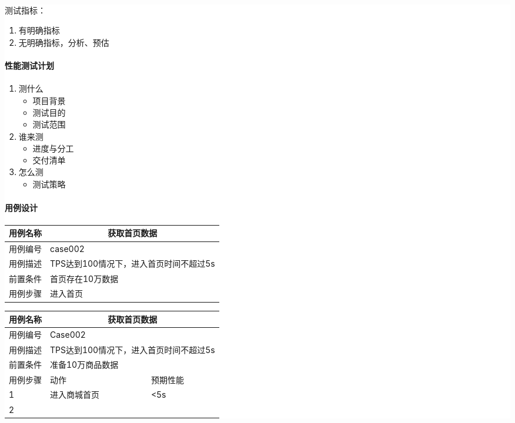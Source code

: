 测试指标：

1. 有明确指标
2. 无明确指标，分析、预估



#### 性能测试计划

1. 测什么
   - 项目背景
   - 测试目的
   - 测试范围
2. 谁来测
   - 进度与分工
   - 交付清单
3. 怎么测
   - 测试策略



#### 用例设计

| 用例名称 | 获取首页数据                           |
| -------- | -------------------------------------- |
| 用例编号 | case002                                |
| 用例描述 | TPS达到100情况下，进入首页时间不超过5s |
| 前置条件 | 首页存在10万数据                       |
| 用例步骤 | 进入首页                               |

<table>
<thead>
<tr>
<th>用例名称</th>
<th colspan="4">获取首页数据</th>
</tr>
</thead>
<tbody>
<tr>
<td>用例编号</td>
<td colspan="4">Case002</td>
</tr>
<tr>
<td>用例描述</td>
<td colspan="4">TPS达到100情况下，进入首页时间不超过5s</td>
</tr>
<tr>
<td>前置条件</td>
<td colspan="4">准备10万商品数据</td>
</tr>
<tr>
<td>用例步骤</td>
<td colspan="2">动作</td>
<td colspan="2">预期性能</td>    
</tr>
<td>1</td>
<td colspan="2">进入商城首页</td>
<td colspan="2"><5s </td>    
</tr>
</tr>
<td>2</td>
<td colspan="2"></td>
<td colspan="2"> </td>    
</tr>
<tr>